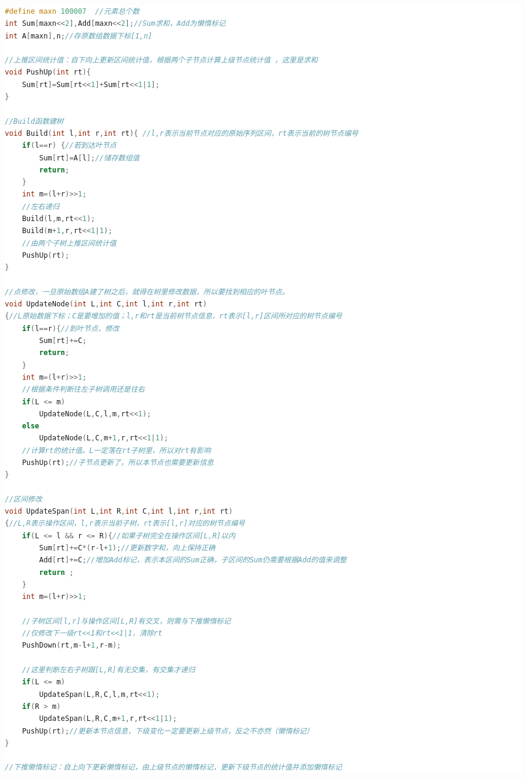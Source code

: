 ```C++
#define maxn 100007  //元素总个数
int Sum[maxn<<2],Add[maxn<<2];//Sum求和，Add为懒惰标记 
int A[maxn],n;//存原数组数据下标[1,n]

//上推区间统计值：自下向上更新区间统计值，根据两个子节点计算上级节点统计值 ，这里是求和
void PushUp(int rt){
    Sum[rt]=Sum[rt<<1]+Sum[rt<<1|1];
}

//Build函数建树 
void Build(int l,int r,int rt){ //l,r表示当前节点对应的原始序列区间，rt表示当前的树节点编号
	if(l==r) {//若到达叶节点 
		Sum[rt]=A[l];//储存数组值 
		return;
	}
	int m=(l+r)>>1;
	//左右递归 
	Build(l,m,rt<<1);
	Build(m+1,r,rt<<1|1);
	//由两个子树上推区间统计值 
	PushUp(rt);
}

//点修改，一旦原始数组A建了树之后，就得在树里修改数据，所以要找到相应的叶节点。
void UpdateNode(int L,int C,int l,int r,int rt)
{//L原始数据下标；C是要增加的值；l,r和rt是当前树节点信息，rt表示[l,r]区间所对应的树节点编号
	if(l==r){//到叶节点，修改 
		Sum[rt]+=C;
		return;
	}
	int m=(l+r)>>1;
	//根据条件判断往左子树调用还是往右 
	if(L <= m) 
        UpdateNode(L,C,l,m,rt<<1);
	else       
        UpdateNode(L,C,m+1,r,rt<<1|1);
	//计算rt的统计值。L一定落在rt子树里，所以对rt有影响
	PushUp(rt);//子节点更新了，所以本节点也需要更新信息 
}

//区间修改
void UpdateSpan(int L,int R,int C,int l,int r,int rt)
{//L,R表示操作区间，l,r表示当前子树，rt表示[l,r]对应的树节点编号 
	if(L <= l && r <= R){//如果子树完全在操作区间[L,R]以内 
		Sum[rt]+=C*(r-l+1);//更新数字和，向上保持正确
		Add[rt]+=C;//增加Add标记，表示本区间的Sum正确，子区间的Sum仍需要根据Add的值来调整
		return ; 
	}
	int m=(l+r)>>1;
    
    //子树区间[l,r]与操作区间[L,R]有交叉，则需与下推懒惰标记
  	//仅修改下一级rt<<1和rt<<1|1，清除rt
	PushDown(rt,m-l+1,r-m);
    
	//这里判断左右子树跟[L,R]有无交集，有交集才递归 
	if(L <= m) 
        UpdateSpan(L,R,C,l,m,rt<<1);
	if(R > m) 
        UpdateSpan(L,R,C,m+1,r,rt<<1|1); 
	PushUp(rt);//更新本节点信息，下级变化一定要更新上级节点，反之不亦然（懒惰标记）
}

//下推懒惰标记：自上向下更新懒惰标记，由上级节点的懒惰标记，更新下级节点的统计值并添加懒惰标记
```